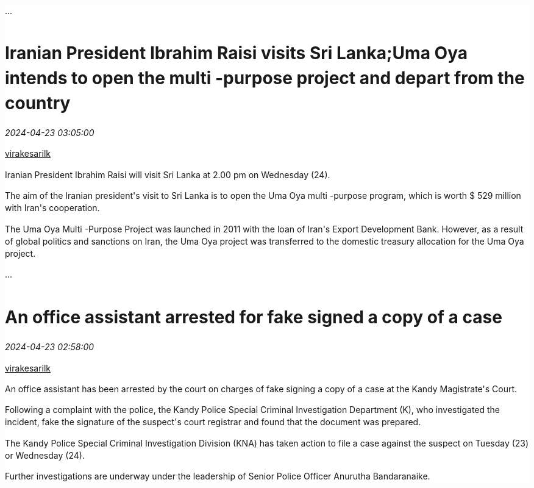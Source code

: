 ...



# Iranian President Ibrahim Raisi visits Sri Lanka;Uma Oya intends to open the multi -purpose project and depart from the country

*2024-04-23 03:05:00*

[virakesarilk](https://www.virakesari.lk/article/181727)

Iranian President Ibrahim Raisi will visit Sri Lanka at 2.00 pm on Wednesday (24).

The aim of the Iranian president's visit to Sri Lanka is to open the Uma Oya multi -purpose program, which is worth $ 529 million with Iran's cooperation.

The Uma Oya Multi -Purpose Project was launched in 2011 with the loan of Iran's Export Development Bank. However, as a result of global politics and sanctions on Iran, the Uma Oya project was transferred to the domestic treasury allocation for the Uma Oya project.

...



# An office assistant arrested for fake signed a copy of a case

*2024-04-23 02:58:00*

[virakesarilk](https://www.virakesari.lk/article/181726)

An office assistant has been arrested by the court on charges of fake signing a copy of a case at the Kandy Magistrate's Court.

Following a complaint with the police, the Kandy Police Special Criminal Investigation Department (K), who investigated the incident, fake the signature of the suspect's court registrar and found that the document was prepared.

The Kandy Police Special Criminal Investigation Division (KNA) has taken action to file a case against the suspect on Tuesday (23) or Wednesday (24).

Further investigations are underway under the leadership of Senior Police Officer Anurutha Bandaranaike.

